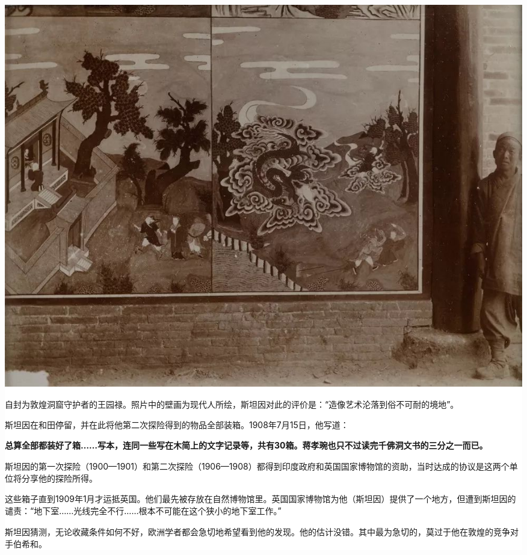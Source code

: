 ![图20190116-4敦煌](图20190116-4敦煌.jpg)

自封为敦煌洞窟守护者的王园禄。照片中的壁画为现代人所绘，斯坦因对此的评价是：“造像艺术沦落到俗不可耐的境地”。  

斯坦因在和田停留，并在此将他第二次探险得到的物品全部装箱。1908年7月15日，他写道：

**总算全部都装好了箱……写本，连同一些写在木简上的文字记录等，共有30箱。蒋孝琬也只不过读完千佛洞文书的三分之一而已。**

斯坦因的第一次探险（1900—1901）和第二次探险（1906—1908）都得到印度政府和英国国家博物馆的资助，当时达成的协议是这两个单位将分享他的探险所得。

这些箱子直到1909年1月才运抵英国。他们最先被存放在自然博物馆里。英国国家博物馆为他（斯坦因）提供了一个地方，但遭到斯坦因的谴责：“地下室……光线完全不行……根本不可能在这个狭小的地下室工作。”

斯坦因猜测，无论收藏条件如何不好，欧洲学者都会急切地希望看到他的发现。他的估计没错。其中最为急切的，莫过于他在敦煌的竞争对手伯希和。

